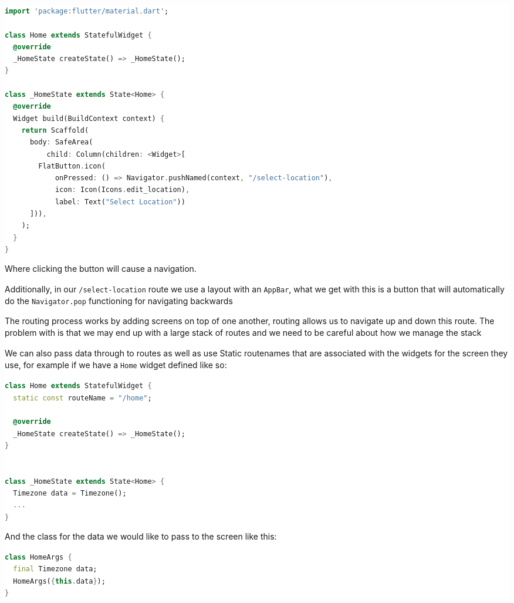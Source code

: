 ```dart
import 'package:flutter/material.dart';

class Home extends StatefulWidget {
  @override
  _HomeState createState() => _HomeState();
}

class _HomeState extends State<Home> {
  @override
  Widget build(BuildContext context) {
    return Scaffold(
      body: SafeArea(
          child: Column(children: <Widget>[
        FlatButton.icon(
            onPressed: () => Navigator.pushNamed(context, "/select-location"),
            icon: Icon(Icons.edit_location),
            label: Text("Select Location"))
      ])),
    );
  }
}
```

Where clicking the button will cause a navigation.

Additionally, in our `/select-location` route we use a layout with an `AppBar`, what we get with this is a button that will automatically do the `Navigator.pop` functioning for navigating backwards

The routing process works by adding screens on top of one another, routing allows us to navigate up and down this route. The problem with is that we may end up with a large stack of routes and we need to be careful about how we manage the stack

We can also pass data through to routes as well as use Static routenames that are associated with the widgets for the screen they use, for example if we have a `Home` widget defined like so:

```dart
class Home extends StatefulWidget {
  static const routeName = "/home";

  @override
  _HomeState createState() => _HomeState();
}


class _HomeState extends State<Home> {
  Timezone data = Timezone();
  ...
}
```

And the class for the data we would like to pass to the screen like this:

```dart
class HomeArgs {
  final Timezone data;
  HomeArgs({this.data});
}
```
